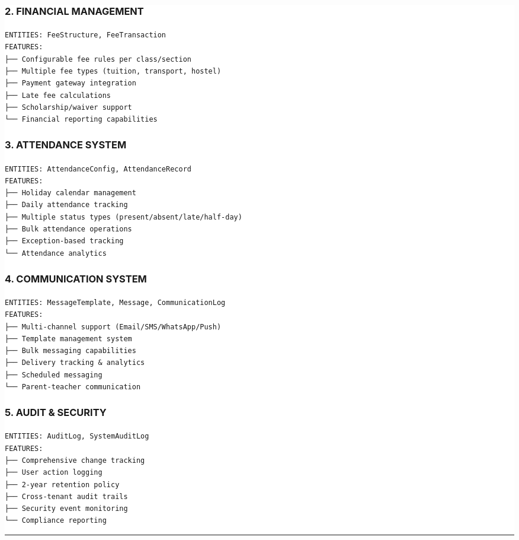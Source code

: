 ### **2. FINANCIAL MANAGEMENT**

```
ENTITIES: FeeStructure, FeeTransaction
FEATURES:
├── Configurable fee rules per class/section
├── Multiple fee types (tuition, transport, hostel)
├── Payment gateway integration
├── Late fee calculations
├── Scholarship/waiver support
└── Financial reporting capabilities
```

### **3. ATTENDANCE SYSTEM**

```
ENTITIES: AttendanceConfig, AttendanceRecord
FEATURES:
├── Holiday calendar management
├── Daily attendance tracking
├── Multiple status types (present/absent/late/half-day)
├── Bulk attendance operations
├── Exception-based tracking
└── Attendance analytics
```

### **4. COMMUNICATION SYSTEM**

```
ENTITIES: MessageTemplate, Message, CommunicationLog
FEATURES:
├── Multi-channel support (Email/SMS/WhatsApp/Push)
├── Template management system
├── Bulk messaging capabilities
├── Delivery tracking & analytics
├── Scheduled messaging
└── Parent-teacher communication
```

### **5. AUDIT & SECURITY**

```
ENTITIES: AuditLog, SystemAuditLog
FEATURES:
├── Comprehensive change tracking
├── User action logging
├── 2-year retention policy
├── Cross-tenant audit trails
├── Security event monitoring
└── Compliance reporting
```

---
